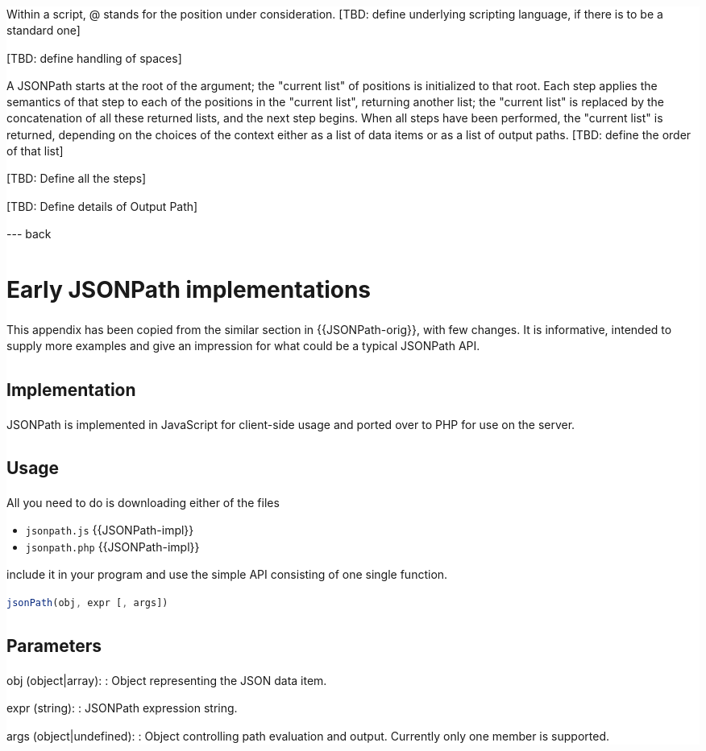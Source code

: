 Within a script, @ stands for the position under consideration.
\[TBD: define underlying scripting language, if there is to be a
standard one]

\[TBD: define handling of spaces]

A JSONPath starts at the root of the argument; the "current list" of
positions is initialized to that root.  Each step applies the
semantics of that step to each of the positions in the "current list",
returning another list; the "current list" is replaced by the
concatenation of all these returned lists, and the next step begins.
When all steps have been performed, the "current list" is returned,
depending on the choices of the context either as a list of data items
or as a list of output paths.  \[TBD: define the order of that list]

\[TBD: Define all the steps]

\[TBD: Define details of Output Path]

--- back

#  Early JSONPath implementations

This appendix has been copied from the similar section in
{{JSONPath-orig}}, with few changes.  It is informative, intended to
supply more examples and give an impression for what could be a
typical JSONPath API.

## Implementation

JSONPath is implemented in JavaScript for client-side usage and ported over to PHP for use on the server.

## Usage
All you need to do is downloading either of the files

* `jsonpath.js` {{JSONPath-impl}}
* `jsonpath.php` {{JSONPath-impl}}

include it in your program and use the simple API consisting of one single function.

~~~~js
jsonPath(obj, expr [, args])
~~~~

## Parameters


obj (object|array):
: Object representing the JSON data item.

expr (string):
: JSONPath expression string.

args (object|undefined):
: Object controlling path evaluation and output.
  Currently only one member is supported.
